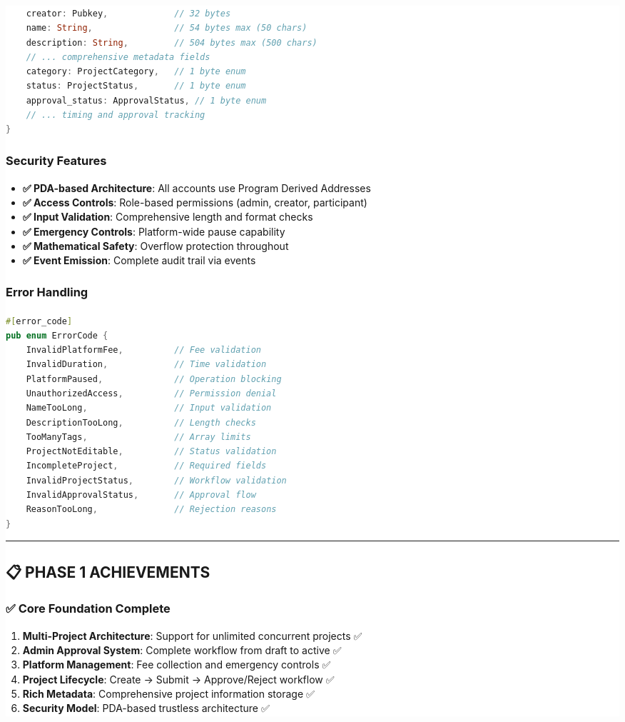```rust
    creator: Pubkey,             // 32 bytes
    name: String,                // 54 bytes max (50 chars)
    description: String,         // 504 bytes max (500 chars)
    // ... comprehensive metadata fields
    category: ProjectCategory,   // 1 byte enum
    status: ProjectStatus,       // 1 byte enum
    approval_status: ApprovalStatus, // 1 byte enum
    // ... timing and approval tracking
}
```

### Security Features
- **✅ PDA-based Architecture**: All accounts use Program Derived Addresses
- **✅ Access Controls**: Role-based permissions (admin, creator, participant)
- **✅ Input Validation**: Comprehensive length and format checks
- **✅ Emergency Controls**: Platform-wide pause capability
- **✅ Mathematical Safety**: Overflow protection throughout
- **✅ Event Emission**: Complete audit trail via events

### Error Handling
```rust
#[error_code]
pub enum ErrorCode {
    InvalidPlatformFee,          // Fee validation
    InvalidDuration,             // Time validation
    PlatformPaused,              // Operation blocking
    UnauthorizedAccess,          // Permission denial
    NameTooLong,                 // Input validation
    DescriptionTooLong,          // Length checks
    TooManyTags,                 // Array limits
    ProjectNotEditable,          // Status validation
    IncompleteProject,           // Required fields
    InvalidProjectStatus,        // Workflow validation
    InvalidApprovalStatus,       // Approval flow
    ReasonTooLong,               // Rejection reasons
}
```

---

## 📋 **PHASE 1 ACHIEVEMENTS**

### ✅ Core Foundation Complete
1. **Multi-Project Architecture**: Support for unlimited concurrent projects ✅
2. **Admin Approval System**: Complete workflow from draft to active ✅
3. **Platform Management**: Fee collection and emergency controls ✅
4. **Project Lifecycle**: Create → Submit → Approve/Reject workflow ✅
5. **Rich Metadata**: Comprehensive project information storage ✅
6. **Security Model**: PDA-based trustless architecture ✅
